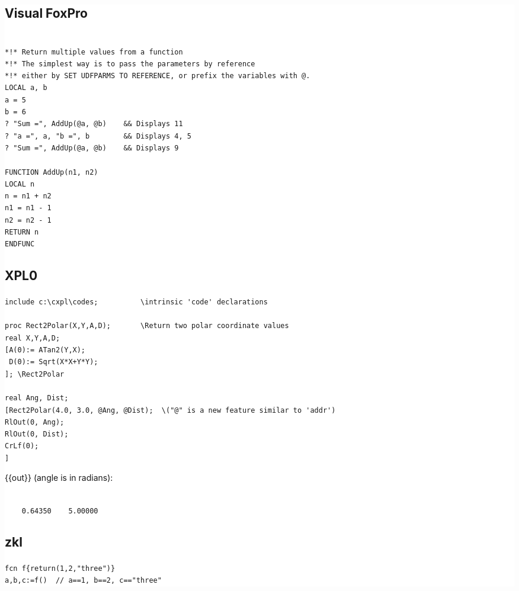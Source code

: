 

## Visual FoxPro


```vfp

*!* Return multiple values from a function
*!* The simplest way is to pass the parameters by reference
*!* either by SET UDFPARMS TO REFERENCE, or prefix the variables with @.
LOCAL a, b
a = 5
b = 6
? "Sum =", AddUp(@a, @b)    && Displays 11
? "a =", a, "b =", b        && Displays 4, 5
? "Sum =", AddUp(@a, @b)    && Displays 9

FUNCTION AddUp(n1, n2)
LOCAL n
n = n1 + n2
n1 = n1 - 1
n2 = n2 - 1
RETURN n
ENDFUNC

```



## XPL0


```XPL0
include c:\cxpl\codes;          \intrinsic 'code' declarations

proc Rect2Polar(X,Y,A,D);       \Return two polar coordinate values
real X,Y,A,D;
[A(0):= ATan2(Y,X);
 D(0):= Sqrt(X*X+Y*Y);
]; \Rect2Polar

real Ang, Dist;
[Rect2Polar(4.0, 3.0, @Ang, @Dist);  \("@" is a new feature similar to 'addr')
RlOut(0, Ang);
RlOut(0, Dist);
CrLf(0);
]
```


{{out}} (angle is in radians):

```txt

    0.64350    5.00000

```



## zkl


```zkl
fcn f{return(1,2,"three")}
a,b,c:=f()  // a==1, b==2, c=="three"
```


